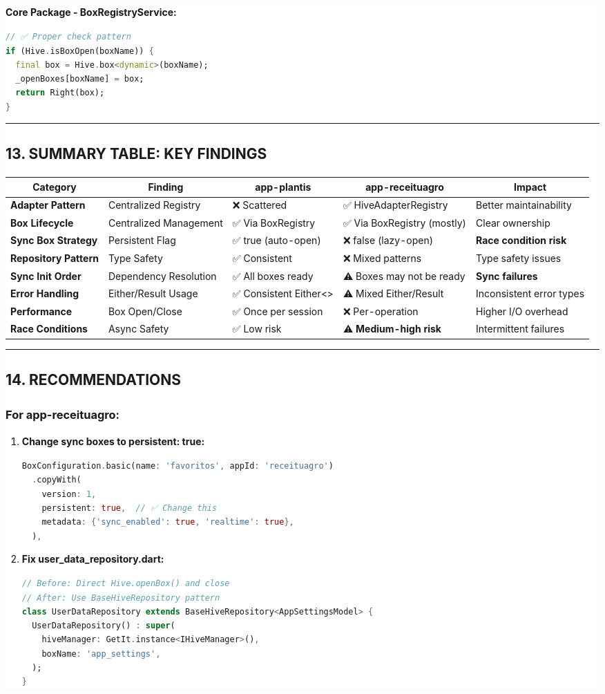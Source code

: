 **Core Package - BoxRegistryService:**
```dart
// ✅ Proper check pattern
if (Hive.isBoxOpen(boxName)) {
  final box = Hive.box<dynamic>(boxName);
  _openBoxes[boxName] = box;
  return Right(box);
}
```

---

## 13. SUMMARY TABLE: KEY FINDINGS

| Category | Finding | app-plantis | app-receituagro | Impact |
|----------|---------|-------------|----------------|--------|
| **Adapter Pattern** | Centralized Registry | ❌ Scattered | ✅ HiveAdapterRegistry | Better maintainability |
| **Box Lifecycle** | Centralized Management | ✅ Via BoxRegistry | ✅ Via BoxRegistry (mostly) | Clear ownership |
| **Sync Box Strategy** | Persistent Flag | ✅ true (auto-open) | ❌ false (lazy-open) | **Race condition risk** |
| **Repository Pattern** | Type Safety | ✅ Consistent | ❌ Mixed patterns | Type safety issues |
| **Sync Init Order** | Dependency Resolution | ✅ All boxes ready | ⚠️ Boxes may not be ready | **Sync failures** |
| **Error Handling** | Either/Result Usage | ✅ Consistent Either<> | ⚠️ Mixed Either/Result | Inconsistent error types |
| **Performance** | Box Open/Close | ✅ Once per session | ❌ Per-operation | Higher I/O overhead |
| **Race Conditions** | Async Safety | ✅ Low risk | ⚠️ **Medium-high risk** | Intermittent failures |

---

## 14. RECOMMENDATIONS

### For app-receituagro:

1. **Change sync boxes to persistent: true:**
   ```dart
   BoxConfiguration.basic(name: 'favoritos', appId: 'receituagro')
     .copyWith(
       version: 1,
       persistent: true,  // ✅ Change this
       metadata: {'sync_enabled': true, 'realtime': true},
     ),
   ```

2. **Fix user_data_repository.dart:**
   ```dart
   // Before: Direct Hive.openBox() and close
   // After: Use BaseHiveRepository pattern
   class UserDataRepository extends BaseHiveRepository<AppSettingsModel> {
     UserDataRepository() : super(
       hiveManager: GetIt.instance<IHiveManager>(),
       boxName: 'app_settings',
     );
   }
   ```

